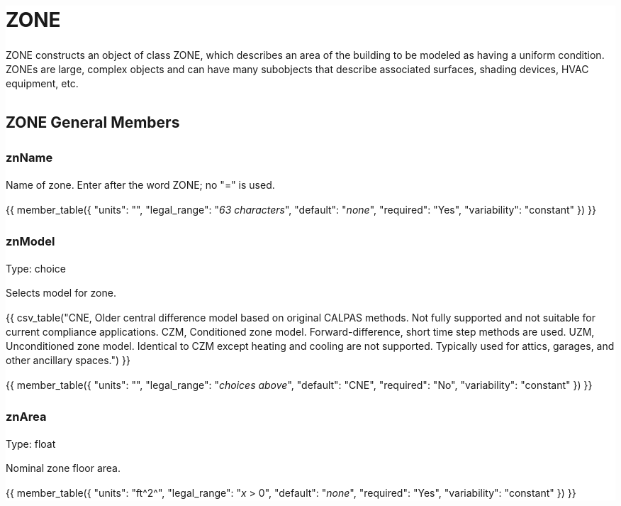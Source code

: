 # ZONE

ZONE constructs an object of class ZONE, which describes an area of the building to be modeled as having a uniform condition. ZONEs are large, complex objects and can have many subobjects that describe associated surfaces, shading devices, HVAC equipment, etc.

## ZONE General Members

### znName

Name of zone. Enter after the word ZONE; no "=" is used.

{{
  member_table({
    "units": "",
    "legal_range": "*63 characters*", 
    "default": "*none*",
    "required": "Yes",
    "variability": "constant" 
  })
}}

### znModel

Type: choice

Selects model for zone.

{{
  csv_table("CNE, Older central difference model based on original CALPAS methods.  Not fully supported and not suitable for current compliance applications.
CZM, Conditioned zone model. Forward-difference&comma; short time step methods are used.
UZM, Unconditioned zone model. Identical to CZM except heating and cooling are not supported. Typically used for attics&comma; garages&comma; and other ancillary spaces.")
}}

{{
  member_table({
    "units": "",
    "legal_range": "*choices above*", 
    "default": "CNE",
    "required": "No",
    "variability": "constant" 
  })
}}

### znArea

Type: float

Nominal zone floor area.

{{
  member_table({
    "units": "ft^2^",
    "legal_range": "*x* $>$ 0", 
    "default": "*none*",
    "required": "Yes",
    "variability": "constant" 
  })
}}
